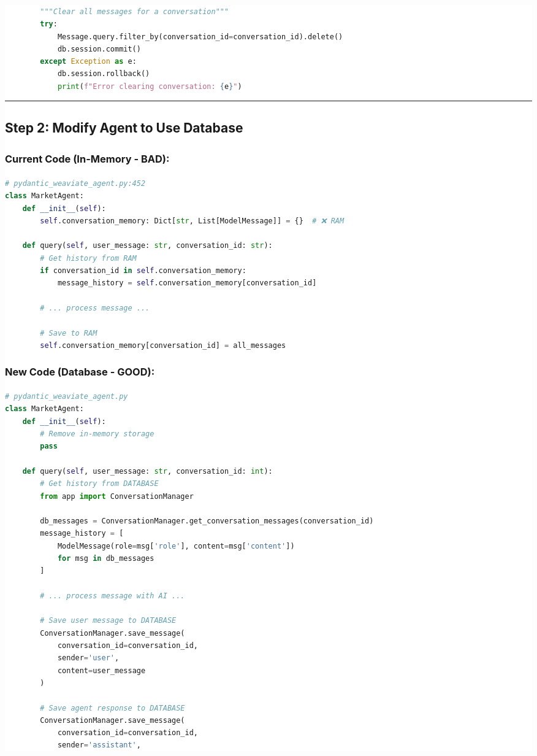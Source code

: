 ```python
        """Clear all messages for a conversation"""
        try:
            Message.query.filter_by(conversation_id=conversation_id).delete()
            db.session.commit()
        except Exception as e:
            db.session.rollback()
            print(f"Error clearing conversation: {e}")
```

---

## Step 2: Modify Agent to Use Database

### Current Code (In-Memory - BAD):

```python
# pydantic_weaviate_agent.py:452
class MarketAgent:
    def __init__(self):
        self.conversation_memory: Dict[str, List[ModelMessage]] = {}  # ❌ RAM

    def query(self, user_message: str, conversation_id: str):
        # Get history from RAM
        if conversation_id in self.conversation_memory:
            message_history = self.conversation_memory[conversation_id]

        # ... process message ...

        # Save to RAM
        self.conversation_memory[conversation_id] = all_messages
```

### New Code (Database - GOOD):

```python
# pydantic_weaviate_agent.py
class MarketAgent:
    def __init__(self):
        # Remove in-memory storage
        pass

    def query(self, user_message: str, conversation_id: int):
        # Get history from DATABASE
        from app import ConversationManager

        db_messages = ConversationManager.get_conversation_messages(conversation_id)
        message_history = [
            ModelMessage(role=msg['role'], content=msg['content'])
            for msg in db_messages
        ]

        # ... process message with AI ...

        # Save user message to DATABASE
        ConversationManager.save_message(
            conversation_id=conversation_id,
            sender='user',
            content=user_message
        )

        # Save agent response to DATABASE
        ConversationManager.save_message(
            conversation_id=conversation_id,
            sender='assistant',
```